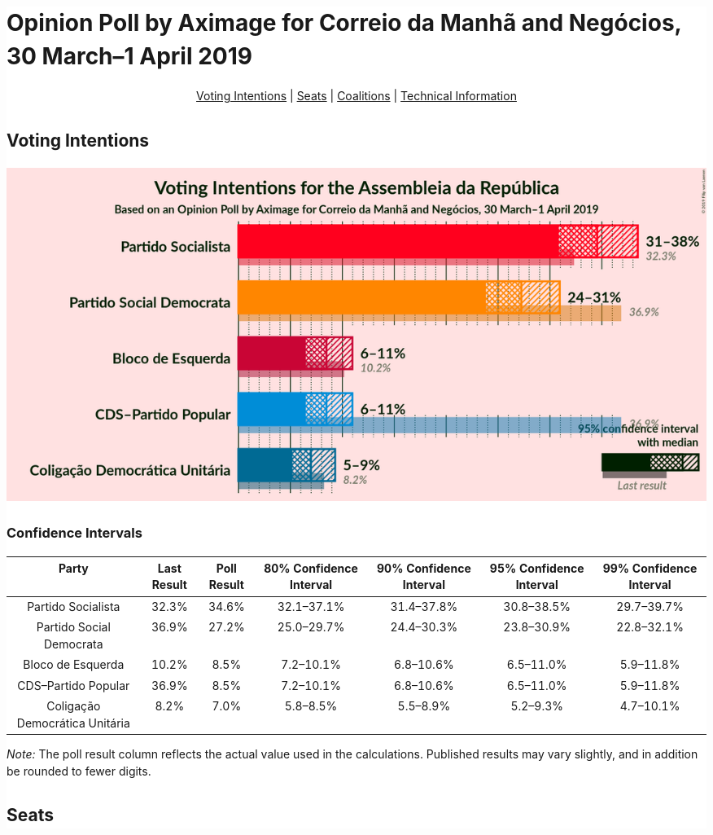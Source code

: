 # Opinion Poll by Aximage for Correio da Manhã and Negócios, 30 March–1 April 2019

<p align="center"><a href="#voting-intentions">Voting Intentions</a> | <a href="#seats">Seats</a> | <a href="#coalitions">Coalitions</a> | <a href="#technical-information">Technical Information</a></p>

## Voting Intentions

![Graph with voting intentions not yet produced](2019-04-01-Aximage.png "Voting Intentions")

### Confidence Intervals

| Party | Last Result | Poll Result | 80% Confidence Interval | 90% Confidence Interval | 95% Confidence Interval | 99% Confidence Interval |
|:-----:|:-----------:|:-----------:|:-----------------------:|:-----------------------:|:-----------------------:|:-----------------------:|
| Partido Socialista | 32.3% | 34.6% | 32.1–37.1% |31.4–37.8% |30.8–38.5% |29.7–39.7% |
| Partido Social Democrata | 36.9% | 27.2% | 25.0–29.7% |24.4–30.3% |23.8–30.9% |22.8–32.1% |
| Bloco de Esquerda | 10.2% | 8.5% | 7.2–10.1% |6.8–10.6% |6.5–11.0% |5.9–11.8% |
| CDS–Partido Popular | 36.9% | 8.5% | 7.2–10.1% |6.8–10.6% |6.5–11.0% |5.9–11.8% |
| Coligação Democrática Unitária | 8.2% | 7.0% | 5.8–8.5% |5.5–8.9% |5.2–9.3% |4.7–10.1% |

*Note:* The poll result column reflects the actual value used in the calculations. Published results may vary slightly, and in addition be rounded to fewer digits.

## Seats
